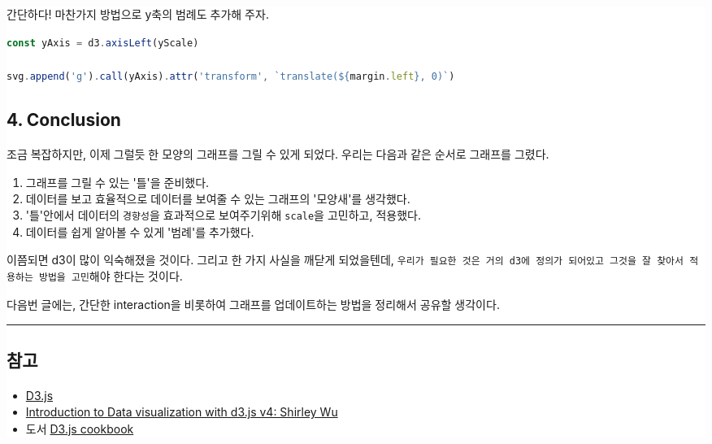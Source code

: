 간단하다! 마찬가지 방법으로 y축의 범례도 추가해 주자.

```javascript
const yAxis = d3.axisLeft(yScale)

svg.append('g').call(yAxis).attr('transform', `translate(${margin.left}, 0)`)
```

## 4. Conclusion

조금 복잡하지만, 이제 그럴듯 한 모양의 그래프를 그릴 수 있게 되었다. 우리는 다음과 같은 순서로 그래프를 그렸다.

1. 그래프를 그릴 수 있는 '틀'을 준비했다.
2. 데이터를 보고 효율적으로 데이터를 보여줄 수 있는 그래프의 '모양새'를 생각했다.
3. '틀'안에서 데이터의 `경향성`을 효과적으로 보여주기위해 `scale`을 고민하고, 적용했다.
4. 데이터를 쉽게 알아볼 수 있게 '범례'를 추가했다.

이쯤되면 d3이 많이 익숙해졌을 것이다. 그리고 한 가지 사실을 깨닫게 되었을텐데, `우리가 필요한 것은 거의 d3에 정의가 되어있고 그것을 잘 찾아서 적용하는 방법을 고민`해야 한다는 것이다.

다음번 글에는, 간단한 interaction을 비롯하여 그래프를 업데이트하는 방법을 정리해서 공유할 생각이다.

---

<h2 class="reference-title">참고</h2>

- [D3.js](https://d3js.org/)
- [Introduction to Data visualization with d3.js v4: Shirley Wu](https://frontendmasters.com/courses/d3-v4/)
- 도서 [D3.js cookbook](http://kprprojects.org/wp-content/uploads/2015/03/Mastering-D3.js.pdf)
